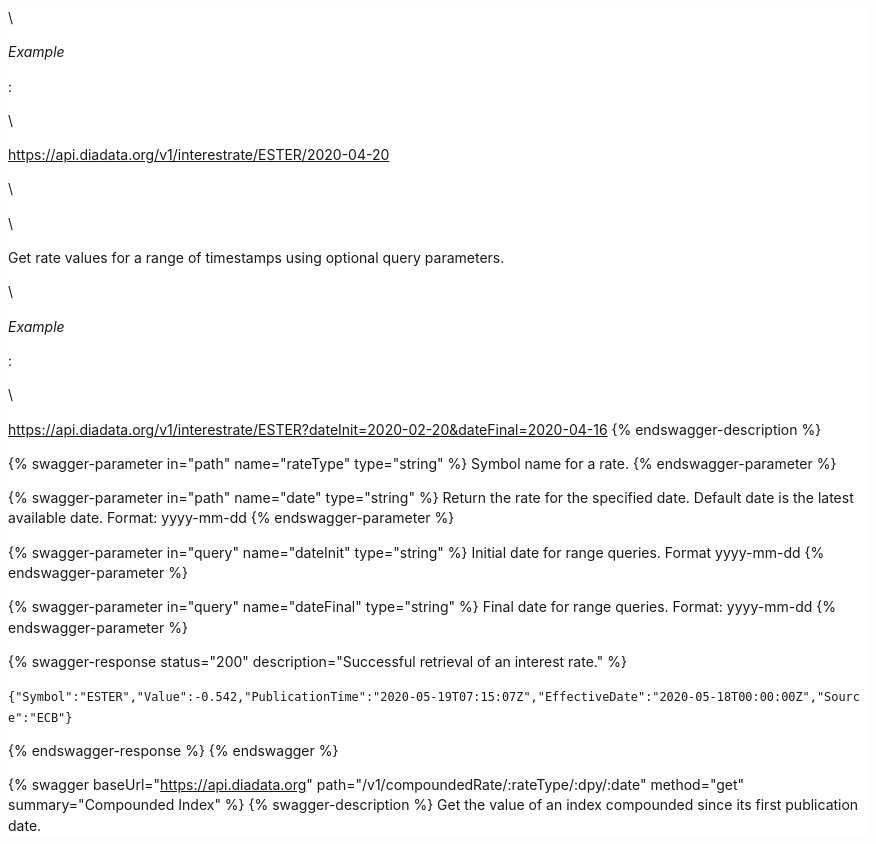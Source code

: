 \




_Example_

:

\


https://api.diadata.org/v1/interestrate/ESTER/2020-04-20​

\




\


Get rate values for a range of timestamps using optional query parameters.

\




_Example_

:

\


https://api.diadata.org/v1/interestrate/ESTER?dateInit=2020-02-20&dateFinal=2020-04-16
{% endswagger-description %}

{% swagger-parameter in="path" name="rateType" type="string" %}
Symbol name for a rate.
{% endswagger-parameter %}

{% swagger-parameter in="path" name="date" type="string" %}
Return the rate for the specified date. Default date is the latest available date. Format: yyyy-mm-dd
{% endswagger-parameter %}

{% swagger-parameter in="query" name="dateInit" type="string" %}
Initial date for range queries. Format yyyy-mm-dd
{% endswagger-parameter %}

{% swagger-parameter in="query" name="dateFinal" type="string" %}
Final date for range queries. Format: yyyy-mm-dd
{% endswagger-parameter %}

{% swagger-response status="200" description="Successful retrieval of an interest rate." %}
```
{"Symbol":"ESTER","Value":-0.542,"PublicationTime":"2020-05-19T07:15:07Z","EffectiveDate":"2020-05-18T00:00:00Z","Source":"ECB"}
```
{% endswagger-response %}
{% endswagger %}

{% swagger baseUrl="https://api.diadata.org" path="/v1/compoundedRate/:rateType/:dpy/:date" method="get" summary="Compounded Index" %}
{% swagger-description %}
Get the value of an index compounded since its first publication date.
